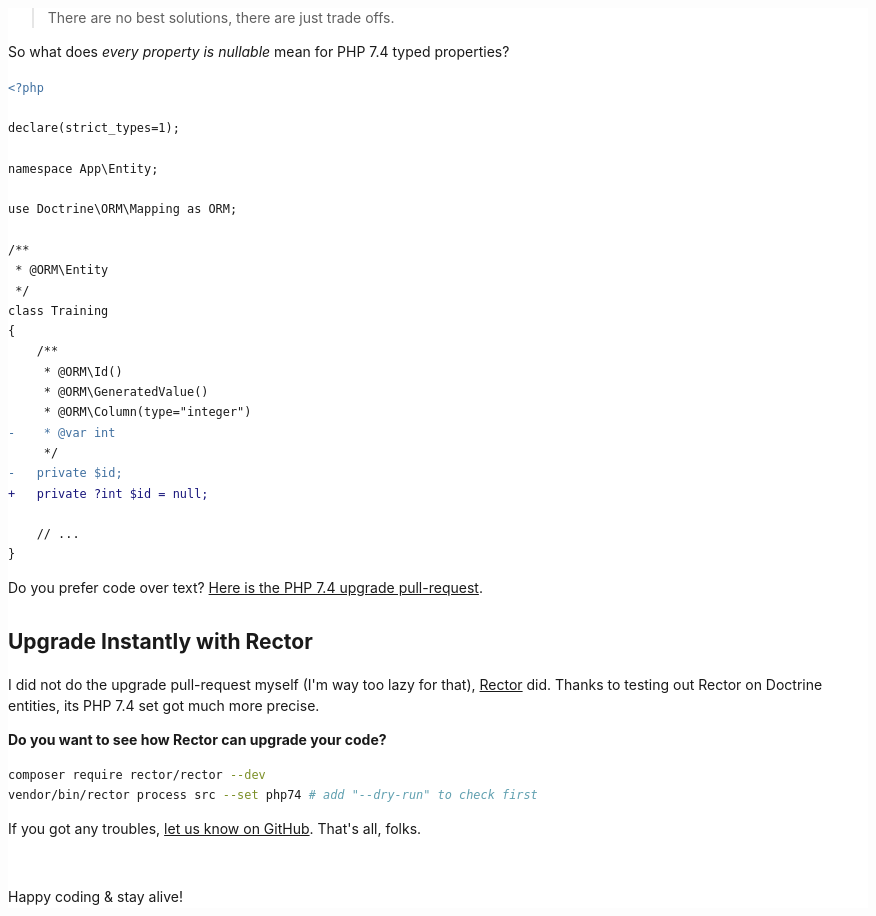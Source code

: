 <blockquote class="blockquote text-center">
There are no best solutions, there are just trade offs.
</blockquote>

So what does *every property is nullable* mean for PHP 7.4 typed properties?

```diff
<?php

declare(strict_types=1);

namespace App\Entity;

use Doctrine\ORM\Mapping as ORM;

/**
 * @ORM\Entity
 */
class Training
{
    /**
     * @ORM\Id()
     * @ORM\GeneratedValue()
     * @ORM\Column(type="integer")
-    * @var int
     */
-   private $id;
+   private ?int $id = null;

    // ...
}
```

Do you prefer code over text? [Here is the PHP 7.4 upgrade pull-request](https://github.com/pehapkari/pehapkari.cz/pull/297/files).

## Upgrade Instantly with Rector

I did not do the upgrade pull-request myself (I'm way too lazy for that), [Rector](https://getrector.org) did. Thanks to testing out Rector on Doctrine entities, its PHP 7.4 set got much more precise.

**Do you want to see how Rector can upgrade your code?**

```bash
composer require rector/rector --dev
vendor/bin/rector process src --set php74 # add "--dry-run" to check first
```

If you got any troubles, [let us know on GitHub](https://github.com/rectorphp/rector/issues/new/choose). That's all, folks.

<br>

Happy coding & stay alive!
